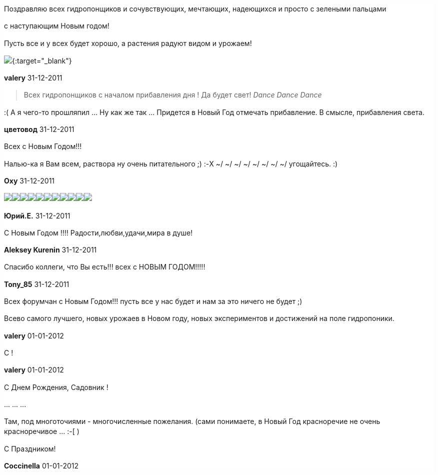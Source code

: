 Поздравляю всех гидропонщиков и сочувствующих, мечтающих, надеющихся и просто с зелеными пальцами

с наступающим Новым годом!

Пусть все и у всех будет хорошо, а растения радуют видом и урожаем!

[![](/attachimages/9795_Рисунок1.jpg)](https://t.me/ponics_ru_files/2985){:target="_blank"}

**valery** 31-12-2011

> Всех гидропонщиков с началом прибавления дня ! Да будет свет! *Dance* *Dance* *Dance*

:( А я чего-то прошляпил ... Ну как же так ... Придется в Новый Год отмечать прибавление. В смысле, прибавления света.


**цветовод** 31-12-2011

Всех с Новым Годом!!!

Налью-ка я Вам всем, раствора ну очень питательного ;) :-X \~/ \~/ \~/ \~/ \~/ \~/ \~/ \~/ угощайтесь. :)


**Oxy** 31-12-2011

![](http://otkrovenie.net/images/news/s128.gif)![](http://otkrovenie.net/images/news/s126.gif)![](http://otkrovenie.net/images/news/s45.gif)![](http://otkrovenie.net/images/news/s174.gif)![](http://otkrovenie.net/images/news/s175.gif)![](http://otkrovenie.net/images/news/s90.gif)![](http://otkrovenie.net/images/news/s99.gif)![](http://otkrovenie.net/images/news/s34.gif)![](http://otkrovenie.net/images/news/s35.gif)![](http://otkrovenie.net/images/news/s43.gif)![](http://otkrovenie.net/images/news/s44.gif)


**Юрий.E.** 31-12-2011

С Новым Годом !!!! Радости,любви,удачи,мира в душе!


**Aleksey Kurenin** 31-12-2011

Спасибо коллеги, что Вы есть!!! всех с НОВЫМ ГОДОМ!!!!!


**Tony_85** 31-12-2011

Всех форумчан с Новым Годом!!! пусть все у нас будет и нам за это ничего не будет ;)

Всево самого лучшего, новых урожаев в Новом году, новых экспериментов и достижений на поле гидропоники.


**valery** 01-01-2012

С !


**valery** 01-01-2012

С Днем Рождения, Садовник !

... ... ...

Там, под многоточиями - многочисленные пожелания. (сами понимаете, в Новый Год красноречие не очень красноречивое ... :-[ )

С Праздником!


**Coccinella** 01-01-2012
